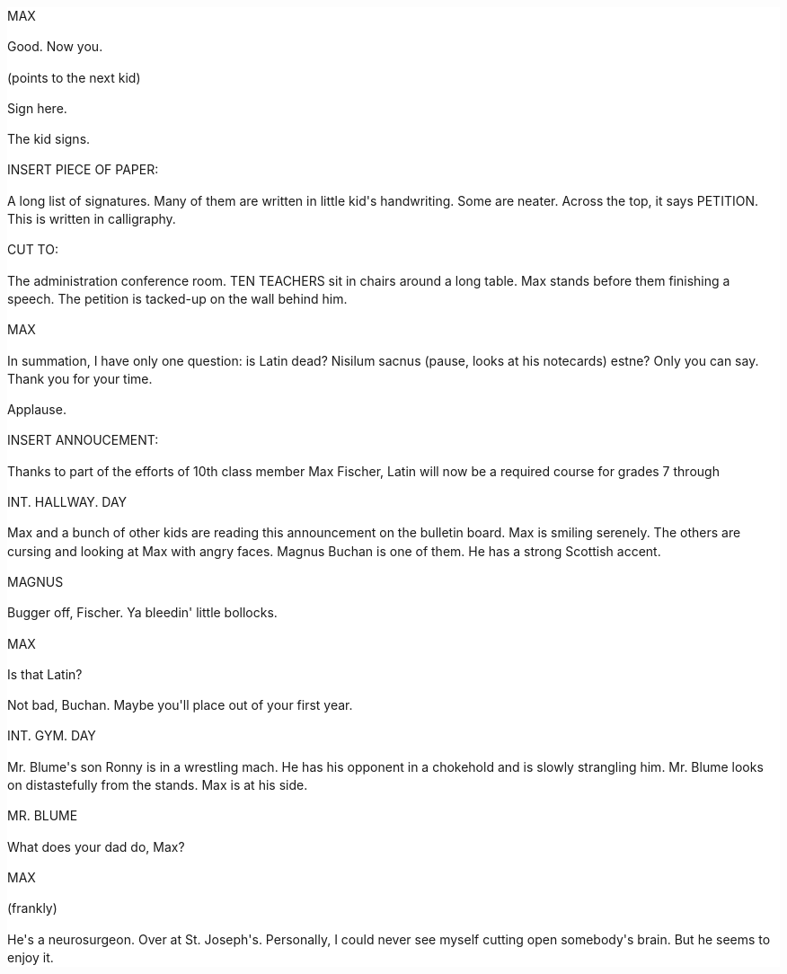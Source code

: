 MAX

Good. Now you.

(points to the next kid)

Sign here.

The kid signs.

INSERT PIECE OF PAPER:

A long list of signatures. Many of them are written in little kid's handwriting. Some are neater. Across the top, it says PETITION. This is written in calligraphy.

CUT TO:

The administration conference room. TEN TEACHERS sit in chairs around a long table. Max stands before them finishing a speech. The petition is tacked-up on the wall behind him.

MAX

In summation, I have only one question: is Latin dead? Nisilum sacnus (pause, looks at his notecards) estne? Only you can say. Thank you for your time.

Applause.

INSERT ANNOUCEMENT:

Thanks to part of the efforts of 10th class member Max Fischer, Latin will now be a required course for grades 7 through

INT. HALLWAY. DAY

Max and a bunch of other kids are reading this announcement on the bulletin board. Max is smiling serenely. The others are cursing and looking at Max with angry faces. Magnus Buchan is one of them. He has a strong Scottish accent.

MAGNUS

Bugger off, Fischer. Ya bleedin' little bollocks.

MAX

Is that Latin?

Not bad, Buchan. Maybe you'll place out of your first year.

INT. GYM. DAY

Mr. Blume's son Ronny is in a wrestling mach. He has his opponent in a chokehold and is slowly strangling him. Mr. Blume looks on distastefully from the stands. Max is at his side.

MR. BLUME

What does your dad do, Max?

MAX

(frankly)

He's a neurosurgeon. Over at St. Joseph's. Personally, I could never see myself cutting open somebody's brain. But he seems to enjoy it.
